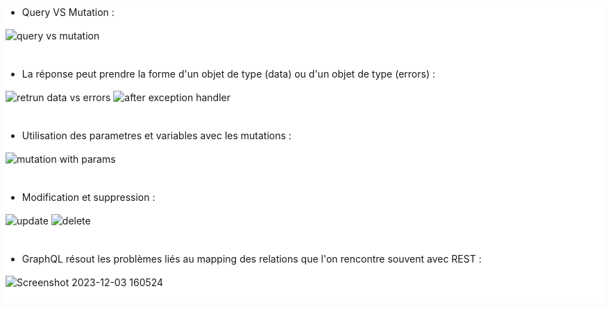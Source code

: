 - Query VS Mutation : 
<img width="961" alt="query vs mutation" src="https://github.com/Ikramouslih/JEE-Activite-Pratique-2/assets/60039200/79cc4f9a-2c74-4384-9ca3-e90e684a441f">
<br><br>

- La réponse peut prendre la forme d'un objet de type (data) ou d'un objet de type (errors) : 
<img width="960" alt="retrun data vs errors" src="https://github.com/Ikramouslih/JEE-Activite-Pratique-2/assets/60039200/8f232576-5eb4-473b-a78d-a66501ce42d5">
<img width="960" alt="after exception handler" src="https://github.com/Ikramouslih/JEE-Activite-Pratique-2/assets/60039200/e114dd4e-cf09-4ba8-999c-7eebf1890851">
<br><br>

- Utilisation des parametres et variables avec les mutations : 
<img width="960" alt="mutation with params" src="https://github.com/Ikramouslih/JEE-Activite-Pratique-2/assets/60039200/54b825e9-e183-487b-8b29-9fd5730ed86a">
<br><br>

- Modification et suppression :
<img width="960" alt="update" src="https://github.com/Ikramouslih/JEE-Activite-Pratique-2/assets/60039200/dd50f85e-0925-4ed3-9d08-cca4f86a3d57">
<img width="960" alt="delete" src="https://github.com/Ikramouslih/JEE-Activite-Pratique-2/assets/60039200/e9f11274-2723-4314-9750-e1192fce80d6">
<br><br>

- GraphQL résout les problèmes liés au mapping des relations que l'on rencontre souvent avec REST :
<img width="961" alt="Screenshot 2023-12-03 160524" src="https://github.com/Ikramouslih/JEE-Activite-Pratique-2/assets/60039200/f3bfd1e2-cf59-4fd3-896e-b7c172838ab6">
<br><br>
